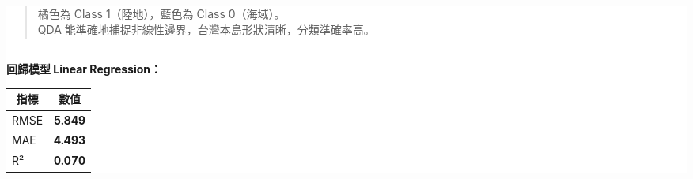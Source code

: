 > 橘色為 Class 1（陸地），藍色為 Class 0（海域）。  
> QDA 能準確地捕捉非線性邊界，台灣本島形狀清晰，分類準確率高。

---

**回歸模型 Linear Regression：**

| 指標 | 數值 |
|------|------|
| RMSE | **5.849** |
| MAE  | **4.493** |
| R²   | **0.070** |
